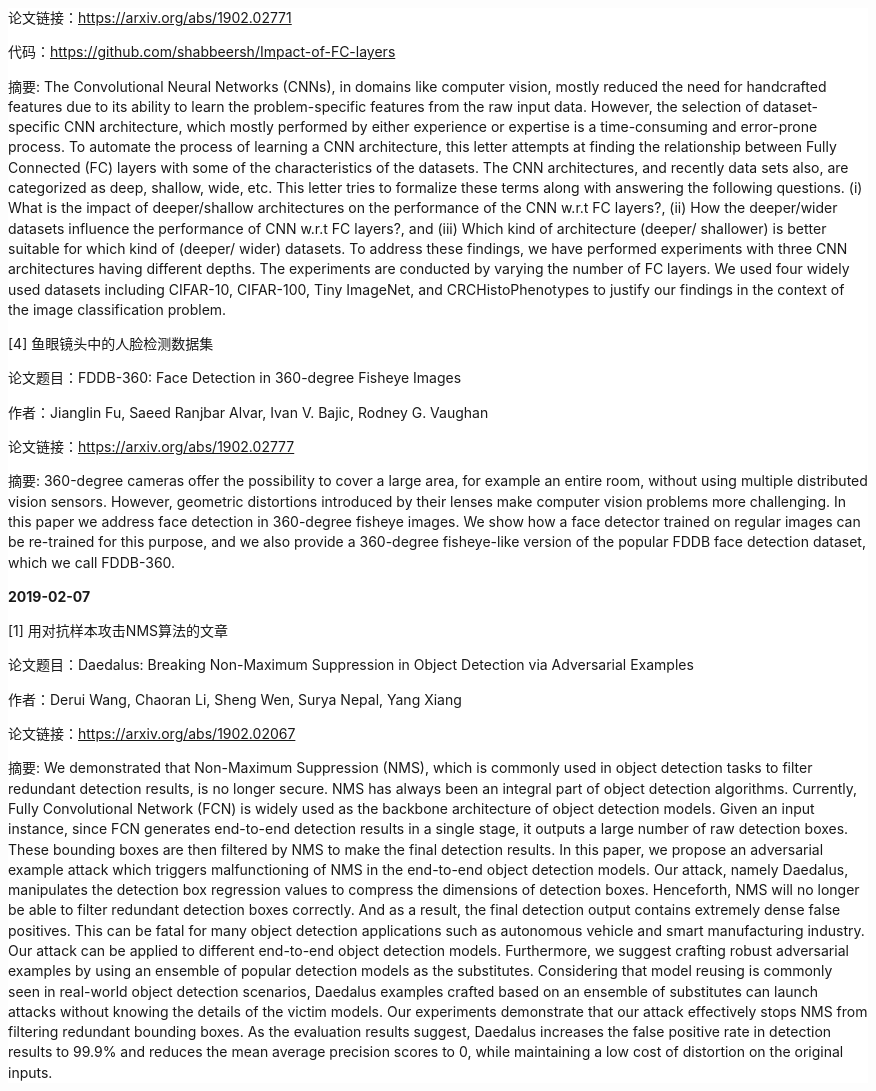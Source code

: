 论文链接：https://arxiv.org/abs/1902.02771

代码：https://github.com/shabbeersh/Impact-of-FC-layers

摘要: The Convolutional Neural Networks (CNNs), in domains like computer vision, mostly reduced the need for handcrafted features due to its ability to learn the problem-specific features from the raw input data. However, the selection of dataset-specific CNN architecture, which mostly performed by either experience or expertise is a time-consuming and error-prone process. To automate the process of learning a CNN architecture, this letter attempts at finding the relationship between Fully Connected (FC) layers with some of the characteristics of the datasets. The CNN architectures, and recently data sets also, are categorized as deep, shallow, wide, etc. This letter tries to formalize these terms along with answering the following questions. (i) What is the impact of deeper/shallow architectures on the performance of the CNN w.r.t FC layers?, (ii) How the deeper/wider datasets influence the performance of CNN w.r.t FC layers?, and (iii) Which kind of architecture (deeper/ shallower) is better suitable for which kind of (deeper/ wider) datasets. To address these findings, we have performed experiments with three CNN architectures having different depths. The experiments are conducted by varying the number of FC layers. We used four widely used datasets including CIFAR-10, CIFAR-100, Tiny ImageNet, and CRCHistoPhenotypes to justify our findings in the context of the image classification problem. 

[4] 鱼眼镜头中的人脸检测数据集

论文题目：FDDB-360: Face Detection in 360-degree Fisheye Images

作者：Jianglin Fu, Saeed Ranjbar Alvar, Ivan V. Bajic, Rodney G. Vaughan

论文链接：https://arxiv.org/abs/1902.02777

摘要: 360-degree cameras offer the possibility to cover a large area, for example an entire room, without using multiple distributed vision sensors. However, geometric distortions introduced by their lenses make computer vision problems more challenging. In this paper we address face detection in 360-degree fisheye images. We show how a face detector trained on regular images can be re-trained for this purpose, and we also provide a 360-degree fisheye-like version of the popular FDDB face detection dataset, which we call FDDB-360.


**2019-02-07**

[1] 用对抗样本攻击NMS算法的文章

论文题目：Daedalus: Breaking Non-Maximum Suppression in Object Detection via Adversarial Examples

作者：Derui Wang, Chaoran Li, Sheng Wen, Surya Nepal, Yang Xiang

论文链接：https://arxiv.org/abs/1902.02067

摘要: We demonstrated that Non-Maximum Suppression (NMS), which is commonly used in object detection tasks to filter redundant detection results, is no longer secure. NMS has always been an integral part of object detection algorithms. Currently, Fully Convolutional Network (FCN) is widely used as the backbone architecture of object detection models. Given an input instance, since FCN generates end-to-end detection results in a single stage, it outputs a large number of raw detection boxes. These bounding boxes are then filtered by NMS to make the final detection results. 
In this paper, we propose an adversarial example attack which triggers malfunctioning of NMS in the end-to-end object detection models. Our attack, namely Daedalus, manipulates the detection box regression values to compress the dimensions of detection boxes. Henceforth, NMS will no longer be able to filter redundant detection boxes correctly. And as a result, the final detection output contains extremely dense false positives. This can be fatal for many object detection applications such as autonomous vehicle and smart manufacturing industry. Our attack can be applied to different end-to-end object detection models. Furthermore, we suggest crafting robust adversarial examples by using an ensemble of popular detection models as the substitutes. Considering that model reusing is commonly seen in real-world object detection scenarios, Daedalus examples crafted based on an ensemble of substitutes can launch attacks without knowing the details of the victim models. Our experiments demonstrate that our attack effectively stops NMS from filtering redundant bounding boxes. As the evaluation results suggest, Daedalus increases the false positive rate in detection results to 99.9% and reduces the mean average precision scores to 0, while maintaining a low cost of distortion on the original inputs.
